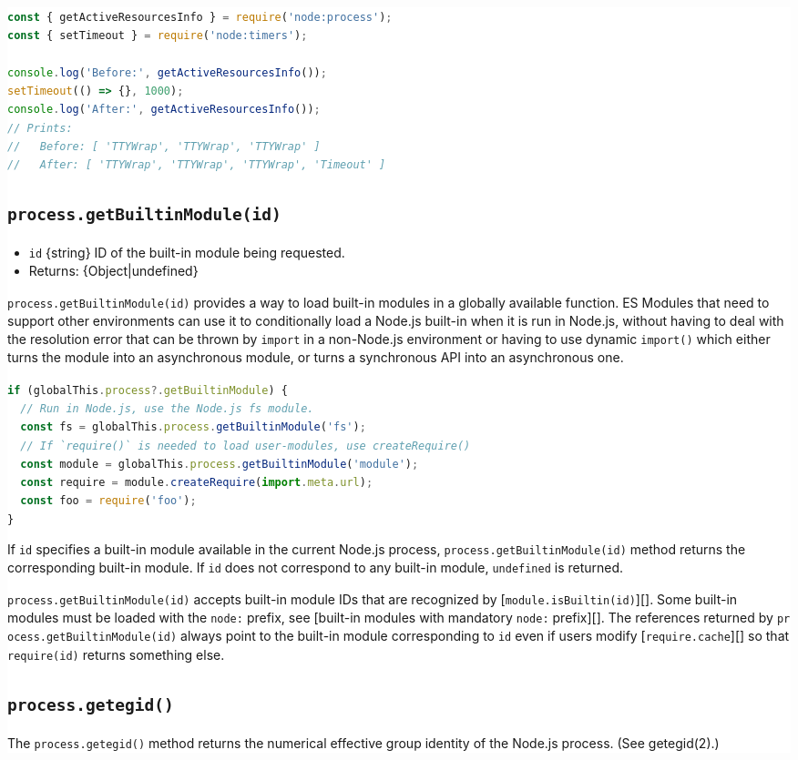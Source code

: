 ```cjs
const { getActiveResourcesInfo } = require('node:process');
const { setTimeout } = require('node:timers');

console.log('Before:', getActiveResourcesInfo());
setTimeout(() => {}, 1000);
console.log('After:', getActiveResourcesInfo());
// Prints:
//   Before: [ 'TTYWrap', 'TTYWrap', 'TTYWrap' ]
//   After: [ 'TTYWrap', 'TTYWrap', 'TTYWrap', 'Timeout' ]
```

## `process.getBuiltinModule(id)`



* `id` {string} ID of the built-in module being requested.
* Returns: {Object|undefined}

`process.getBuiltinModule(id)` provides a way to load built-in modules
in a globally available function. ES Modules that need to support
other environments can use it to conditionally load a Node.js built-in
when it is run in Node.js, without having to deal with the resolution
error that can be thrown by `import` in a non-Node.js environment or
having to use dynamic `import()` which either turns the module into
an asynchronous module, or turns a synchronous API into an asynchronous one.

```mjs
if (globalThis.process?.getBuiltinModule) {
  // Run in Node.js, use the Node.js fs module.
  const fs = globalThis.process.getBuiltinModule('fs');
  // If `require()` is needed to load user-modules, use createRequire()
  const module = globalThis.process.getBuiltinModule('module');
  const require = module.createRequire(import.meta.url);
  const foo = require('foo');
}
```

If `id` specifies a built-in module available in the current Node.js process,
`process.getBuiltinModule(id)` method returns the corresponding built-in
module. If `id` does not correspond to any built-in module, `undefined`
is returned.

`process.getBuiltinModule(id)` accepts built-in module IDs that are recognized
by [`module.isBuiltin(id)`][]. Some built-in modules must be loaded with the
`node:` prefix, see [built-in modules with mandatory `node:` prefix][].
The references returned by `process.getBuiltinModule(id)` always point to
the built-in module corresponding to `id` even if users modify
[`require.cache`][] so that `require(id)` returns something else.

## `process.getegid()`



The `process.getegid()` method returns the numerical effective group identity
of the Node.js process. (See getegid(2).)
